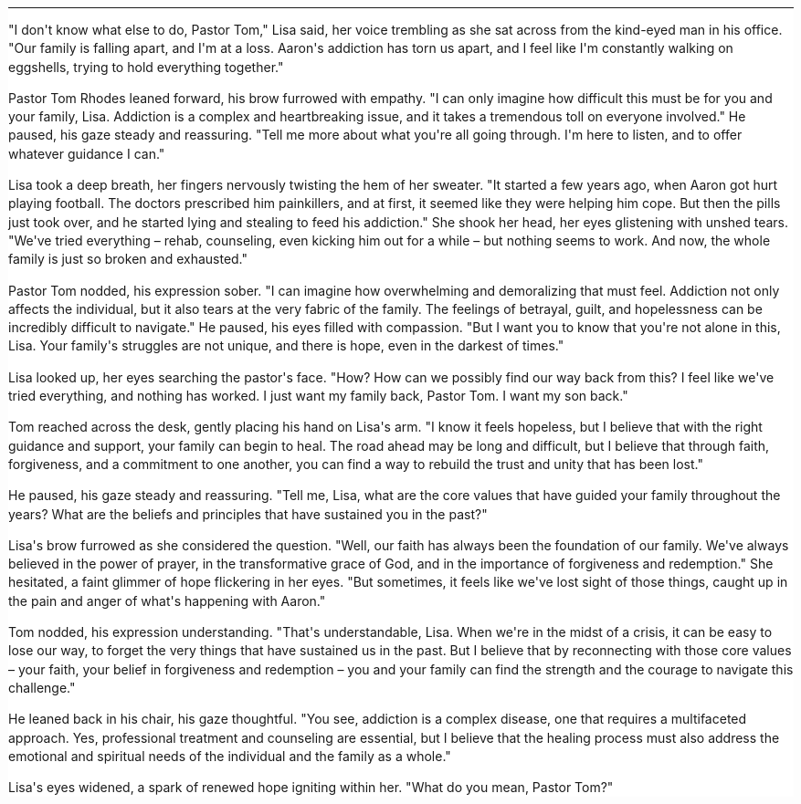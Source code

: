 ***

"I don't know what else to do, Pastor Tom," Lisa said, her voice trembling as she sat across from the kind-eyed man in his office. "Our family is falling apart, and I'm at a loss. Aaron's addiction has torn us apart, and I feel like I'm constantly walking on eggshells, trying to hold everything together."

Pastor Tom Rhodes leaned forward, his brow furrowed with empathy. "I can only imagine how difficult this must be for you and your family, Lisa. Addiction is a complex and heartbreaking issue, and it takes a tremendous toll on everyone involved." He paused, his gaze steady and reassuring. "Tell me more about what you're all going through. I'm here to listen, and to offer whatever guidance I can."

Lisa took a deep breath, her fingers nervously twisting the hem of her sweater. "It started a few years ago, when Aaron got hurt playing football. The doctors prescribed him painkillers, and at first, it seemed like they were helping him cope. But then the pills just took over, and he started lying and stealing to feed his addiction." She shook her head, her eyes glistening with unshed tears. "We've tried everything – rehab, counseling, even kicking him out for a while – but nothing seems to work. And now, the whole family is just so broken and exhausted."

Pastor Tom nodded, his expression sober. "I can imagine how overwhelming and demoralizing that must feel. Addiction not only affects the individual, but it also tears at the very fabric of the family. The feelings of betrayal, guilt, and hopelessness can be incredibly difficult to navigate." He paused, his eyes filled with compassion. "But I want you to know that you're not alone in this, Lisa. Your family's struggles are not unique, and there is hope, even in the darkest of times."

Lisa looked up, her eyes searching the pastor's face. "How? How can we possibly find our way back from this? I feel like we've tried everything, and nothing has worked. I just want my family back, Pastor Tom. I want my son back."

Tom reached across the desk, gently placing his hand on Lisa's arm. "I know it feels hopeless, but I believe that with the right guidance and support, your family can begin to heal. The road ahead may be long and difficult, but I believe that through faith, forgiveness, and a commitment to one another, you can find a way to rebuild the trust and unity that has been lost."

He paused, his gaze steady and reassuring. "Tell me, Lisa, what are the core values that have guided your family throughout the years? What are the beliefs and principles that have sustained you in the past?"

Lisa's brow furrowed as she considered the question. "Well, our faith has always been the foundation of our family. We've always believed in the power of prayer, in the transformative grace of God, and in the importance of forgiveness and redemption." She hesitated, a faint glimmer of hope flickering in her eyes. "But sometimes, it feels like we've lost sight of those things, caught up in the pain and anger of what's happening with Aaron."

Tom nodded, his expression understanding. "That's understandable, Lisa. When we're in the midst of a crisis, it can be easy to lose our way, to forget the very things that have sustained us in the past. But I believe that by reconnecting with those core values – your faith, your belief in forgiveness and redemption – you and your family can find the strength and the courage to navigate this challenge."

He leaned back in his chair, his gaze thoughtful. "You see, addiction is a complex disease, one that requires a multifaceted approach. Yes, professional treatment and counseling are essential, but I believe that the healing process must also address the emotional and spiritual needs of the individual and the family as a whole."

Lisa's eyes widened, a spark of renewed hope igniting within her. "What do you mean, Pastor Tom?"
